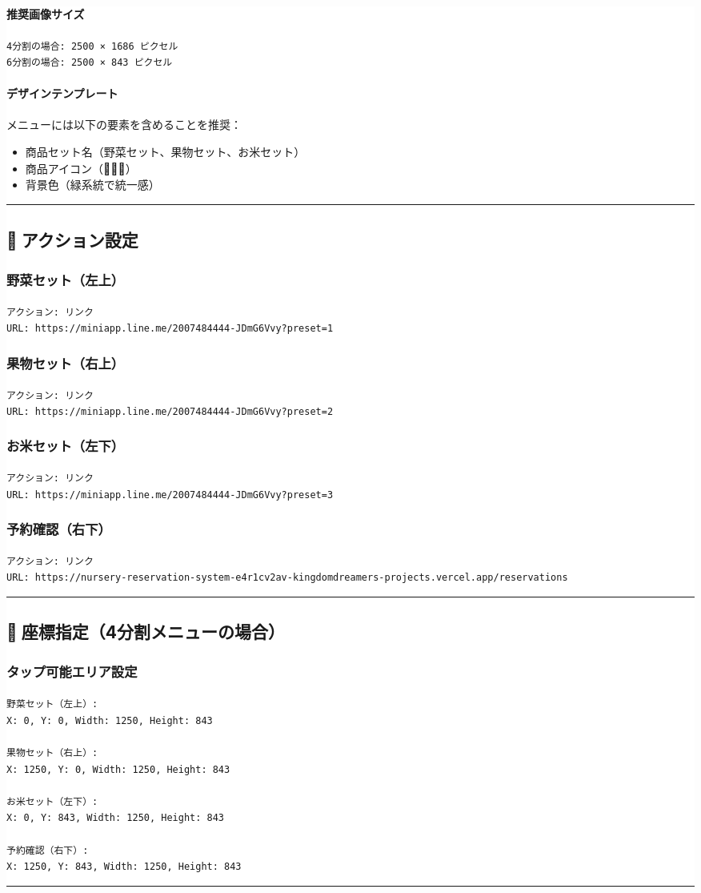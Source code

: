 #### 推奨画像サイズ
```
4分割の場合: 2500 × 1686 ピクセル
6分割の場合: 2500 × 843 ピクセル
```

#### デザインテンプレート
メニューには以下の要素を含めることを推奨：
- 商品セット名（野菜セット、果物セット、お米セット）
- 商品アイコン（🥬🍎🌾）
- 背景色（緑系統で統一感）

---

## 🔗 アクション設定

### 野菜セット（左上）
```
アクション: リンク
URL: https://miniapp.line.me/2007484444-JDmG6Vvy?preset=1
```

### 果物セット（右上）
```
アクション: リンク  
URL: https://miniapp.line.me/2007484444-JDmG6Vvy?preset=2
```

### お米セット（左下）
```
アクション: リンク
URL: https://miniapp.line.me/2007484444-JDmG6Vvy?preset=3
```

### 予約確認（右下）
```
アクション: リンク
URL: https://nursery-reservation-system-e4r1cv2av-kingdomdreamers-projects.vercel.app/reservations
```

---

## 📐 座標指定（4分割メニューの場合）

### タップ可能エリア設定
```
野菜セット（左上）:
X: 0, Y: 0, Width: 1250, Height: 843

果物セット（右上）:  
X: 1250, Y: 0, Width: 1250, Height: 843

お米セット（左下）:
X: 0, Y: 843, Width: 1250, Height: 843

予約確認（右下）:
X: 1250, Y: 843, Width: 1250, Height: 843
```

---